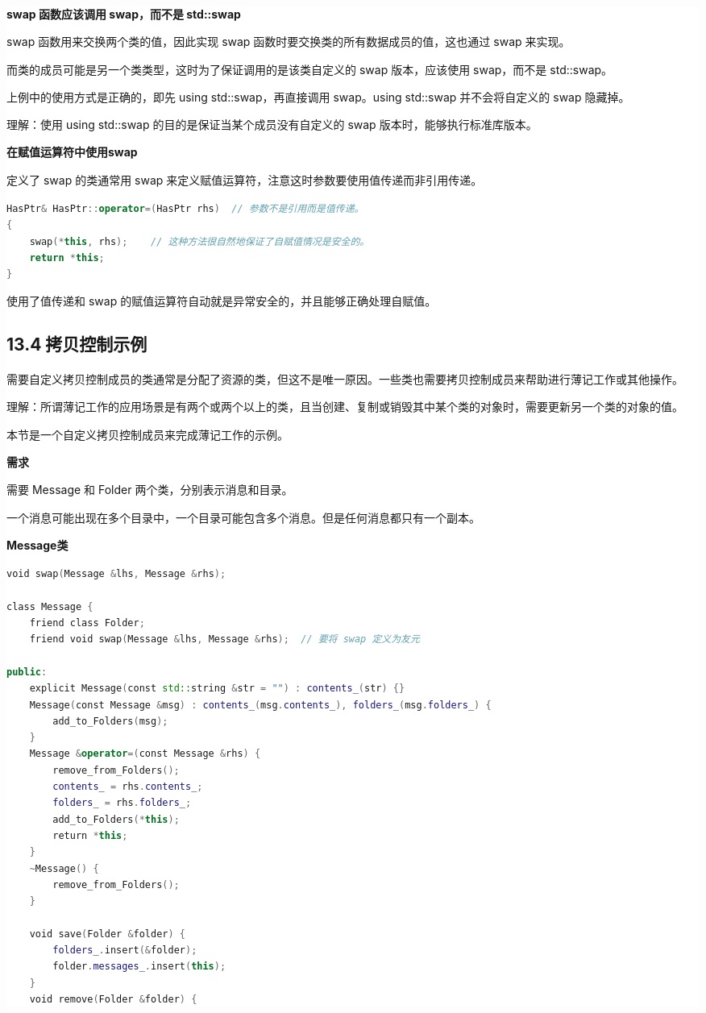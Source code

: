 **swap 函数应该调用 swap，而不是 std::swap**

swap 函数用来交换两个类的值，因此实现 swap 函数时要交换类的所有数据成员的值，这也通过 swap 来实现。

而类的成员可能是另一个类类型，这时为了保证调用的是该类自定义的 swap 版本，应该使用 swap，而不是 std::swap。

上例中的使用方式是正确的，即先 using std::swap，再直接调用 swap。using std::swap 并不会将自定义的 swap 隐藏掉。

理解：使用 using std::swap 的目的是保证当某个成员没有自定义的 swap 版本时，能够执行标准库版本。

**在赋值运算符中使用swap**

定义了 swap 的类通常用 swap 来定义赋值运算符，注意这时参数要使用值传递而非引用传递。

```c++
HasPtr& HasPtr::operator=(HasPtr rhs)  // 参数不是引用而是值传递。
{
    swap(*this, rhs);    // 这种方法很自然地保证了自赋值情况是安全的。
    return *this;
}
```

使用了值传递和 swap 的赋值运算符自动就是异常安全的，并且能够正确处理自赋值。





## **13.4 拷贝控制示例**

需要自定义拷贝控制成员的类通常是分配了资源的类，但这不是唯一原因。一些类也需要拷贝控制成员来帮助进行薄记工作或其他操作。

理解：所谓薄记工作的应用场景是有两个或两个以上的类，且当创建、复制或销毁其中某个类的对象时，需要更新另一个类的对象的值。

本节是一个自定义拷贝控制成员来完成薄记工作的示例。

**需求**

需要 Message 和 Folder 两个类，分别表示消息和目录。

一个消息可能出现在多个目录中，一个目录可能包含多个消息。但是任何消息都只有一个副本。

**Message类**

```c++
void swap(Message &lhs, Message &rhs);

class Message {
    friend class Folder;
    friend void swap(Message &lhs, Message &rhs);  // 要将 swap 定义为友元

public:
    explicit Message(const std::string &str = "") : contents_(str) {}
    Message(const Message &msg) : contents_(msg.contents_), folders_(msg.folders_) {
        add_to_Folders(msg);
    }
    Message &operator=(const Message &rhs) {
        remove_from_Folders();
        contents_ = rhs.contents_;
        folders_ = rhs.folders_;
        add_to_Folders(*this);
        return *this;
    }
    ~Message() {
        remove_from_Folders();
    }

    void save(Folder &folder) {
        folders_.insert(&folder);
        folder.messages_.insert(this);
    }
    void remove(Folder &folder) {
```